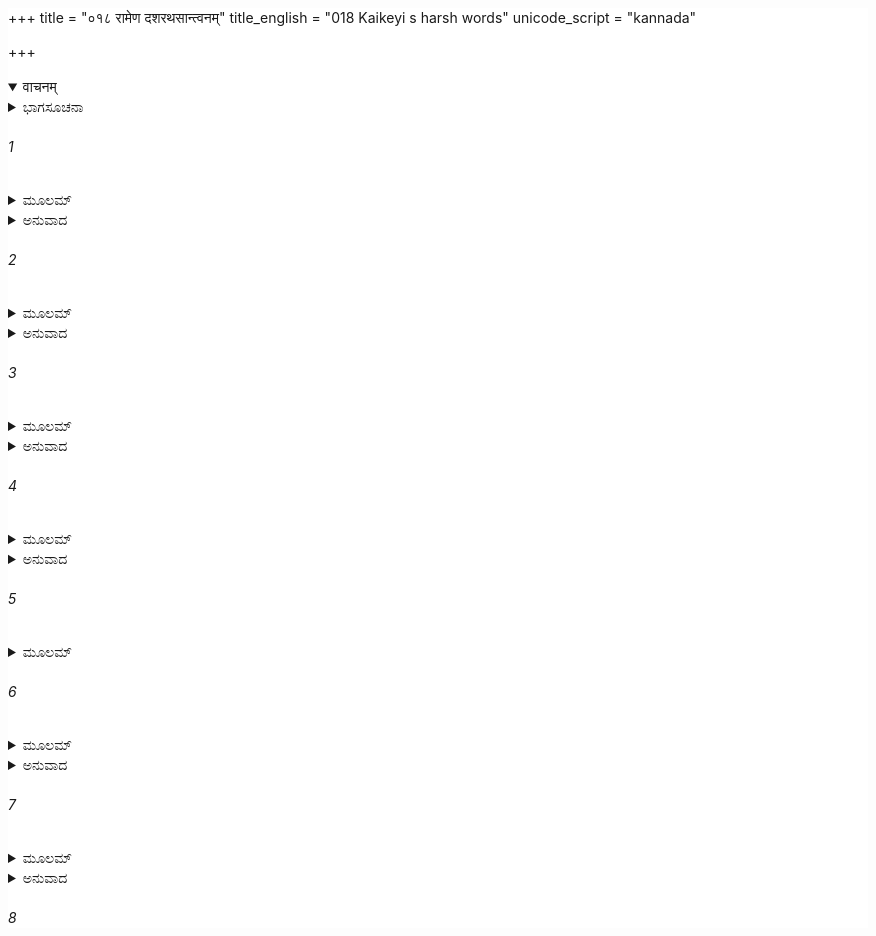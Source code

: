 +++
title = "०१८ रामेण दशरथसान्त्वनम्"
title_english = "018 Kaikeyi s harsh words"
unicode_script = "kannada"

+++
<details open><summary>वाचनम्</summary>

<div class="audioEmbed"  caption="श्रीराम-हरिसीताराममूर्ति-घनपाठिभ्यां वचनम्" src="https://archive.org/download/Ramayana-recitation-Sriram-harisItArAmamUrti-Ghanapaati-v2/Kanda_2/Kanda_2_AYK-018-Ramena_Dashratha_Santhvanam.mp3"></div>
</details>



<details><summary>ಭಾಗಸೂಚನಾ</summary></details>

###### 1


<details><summary>ಮೂಲಮ್</summary></details>

<details><summary>ಅನುವಾದ</summary></details>

###### 2


<details><summary>ಮೂಲಮ್</summary></details>

<details><summary>ಅನುವಾದ</summary></details>

###### 3


<details><summary>ಮೂಲಮ್</summary></details>

<details><summary>ಅನುವಾದ</summary></details>

###### 4


<details><summary>ಮೂಲಮ್</summary></details>

<details><summary>ಅನುವಾದ</summary></details>

###### 5


<details><summary>ಮೂಲಮ್</summary></details>

###### 6


<details><summary>ಮೂಲಮ್</summary></details>

<details><summary>ಅನುವಾದ</summary></details>

###### 7


<details><summary>ಮೂಲಮ್</summary></details>

<details><summary>ಅನುವಾದ</summary></details>

###### 8
